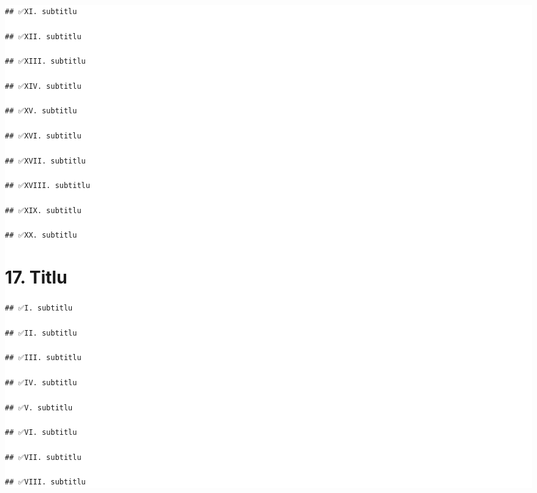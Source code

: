     ## ✅XI. subtitlu

    ## ✅XII. subtitlu

    ## ✅XIII. subtitlu

    ## ✅XIV. subtitlu

    ## ✅XV. subtitlu

    ## ✅XVI. subtitlu

    ## ✅XVII. subtitlu

    ## ✅XVIII. subtitlu

    ## ✅XIX. subtitlu

    ## ✅XX. subtitlu

# 17. Titlu

    ## ✅I. subtitlu

    ## ✅II. subtitlu

    ## ✅III. subtitlu

    ## ✅IV. subtitlu

    ## ✅V. subtitlu

    ## ✅VI. subtitlu

    ## ✅VII. subtitlu

    ## ✅VIII. subtitlu
